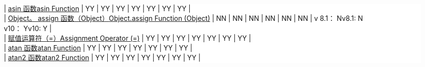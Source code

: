 | [<span data-ttu-id="5551e-268">asin 函数</span><span class="sxs-lookup"><span data-stu-id="5551e-268">asin Function</span></span>](/scripting/javascript/reference/math-asin-function-javascript) | <span data-ttu-id="5551e-269">Y</span><span class="sxs-lookup"><span data-stu-id="5551e-269">Y</span></span> | <span data-ttu-id="5551e-270">Y</span><span class="sxs-lookup"><span data-stu-id="5551e-270">Y</span></span> | <span data-ttu-id="5551e-271">Y</span><span class="sxs-lookup"><span data-stu-id="5551e-271">Y</span></span> | <span data-ttu-id="5551e-272">Y</span><span class="sxs-lookup"><span data-stu-id="5551e-272">Y</span></span> | <span data-ttu-id="5551e-273">Y</span><span class="sxs-lookup"><span data-stu-id="5551e-273">Y</span></span> | <span data-ttu-id="5551e-274">Y</span><span class="sxs-lookup"><span data-stu-id="5551e-274">Y</span></span> | <span data-ttu-id="5551e-275">Y</span><span class="sxs-lookup"><span data-stu-id="5551e-275">Y</span></span> |  
| [<span data-ttu-id="5551e-276">Object。 assign 函数（Object）</span><span class="sxs-lookup"><span data-stu-id="5551e-276">Object.assign Function (Object)</span></span>](/scripting/javascript/reference/object-assign-function-object-javascript) | <span data-ttu-id="5551e-277">N</span><span class="sxs-lookup"><span data-stu-id="5551e-277">N</span></span> | <span data-ttu-id="5551e-278">N</span><span class="sxs-lookup"><span data-stu-id="5551e-278">N</span></span> | <span data-ttu-id="5551e-279">N</span><span class="sxs-lookup"><span data-stu-id="5551e-279">N</span></span> | <span data-ttu-id="5551e-280">N</span><span class="sxs-lookup"><span data-stu-id="5551e-280">N</span></span> | <span data-ttu-id="5551e-281">N</span><span class="sxs-lookup"><span data-stu-id="5551e-281">N</span></span> | <span data-ttu-id="5551e-282">N</span><span class="sxs-lookup"><span data-stu-id="5551e-282">N</span></span> | <span data-ttu-id="5551e-283">v 8.1： N</span><span class="sxs-lookup"><span data-stu-id="5551e-283">v8.1: N</span></span> <br /> <span data-ttu-id="5551e-284">v10： Y</span><span class="sxs-lookup"><span data-stu-id="5551e-284">v10: Y</span></span> |  
| [<span data-ttu-id="5551e-285">赋值运算符（=）</span><span class="sxs-lookup"><span data-stu-id="5551e-285">Assignment Operator (=)</span></span>](/scripting/javascript/reference/assignment-operator-decrement-equal-javascript) | <span data-ttu-id="5551e-286">Y</span><span class="sxs-lookup"><span data-stu-id="5551e-286">Y</span></span> | <span data-ttu-id="5551e-287">Y</span><span class="sxs-lookup"><span data-stu-id="5551e-287">Y</span></span> | <span data-ttu-id="5551e-288">Y</span><span class="sxs-lookup"><span data-stu-id="5551e-288">Y</span></span> | <span data-ttu-id="5551e-289">Y</span><span class="sxs-lookup"><span data-stu-id="5551e-289">Y</span></span> | <span data-ttu-id="5551e-290">Y</span><span class="sxs-lookup"><span data-stu-id="5551e-290">Y</span></span> | <span data-ttu-id="5551e-291">Y</span><span class="sxs-lookup"><span data-stu-id="5551e-291">Y</span></span> | <span data-ttu-id="5551e-292">Y</span><span class="sxs-lookup"><span data-stu-id="5551e-292">Y</span></span> |  
| [<span data-ttu-id="5551e-293">atan 函数</span><span class="sxs-lookup"><span data-stu-id="5551e-293">atan Function</span></span>](/scripting/javascript/reference/math-atan-function-javascript) | <span data-ttu-id="5551e-294">Y</span><span class="sxs-lookup"><span data-stu-id="5551e-294">Y</span></span> | <span data-ttu-id="5551e-295">Y</span><span class="sxs-lookup"><span data-stu-id="5551e-295">Y</span></span> | <span data-ttu-id="5551e-296">Y</span><span class="sxs-lookup"><span data-stu-id="5551e-296">Y</span></span> | <span data-ttu-id="5551e-297">Y</span><span class="sxs-lookup"><span data-stu-id="5551e-297">Y</span></span> | <span data-ttu-id="5551e-298">Y</span><span class="sxs-lookup"><span data-stu-id="5551e-298">Y</span></span> | <span data-ttu-id="5551e-299">Y</span><span class="sxs-lookup"><span data-stu-id="5551e-299">Y</span></span> | <span data-ttu-id="5551e-300">Y</span><span class="sxs-lookup"><span data-stu-id="5551e-300">Y</span></span> |  
| [<span data-ttu-id="5551e-301">atan2 函数</span><span class="sxs-lookup"><span data-stu-id="5551e-301">atan2 Function</span></span>](/scripting/javascript/reference/math-atan2-function-javascript) | <span data-ttu-id="5551e-302">Y</span><span class="sxs-lookup"><span data-stu-id="5551e-302">Y</span></span> | <span data-ttu-id="5551e-303">Y</span><span class="sxs-lookup"><span data-stu-id="5551e-303">Y</span></span> | <span data-ttu-id="5551e-304">Y</span><span class="sxs-lookup"><span data-stu-id="5551e-304">Y</span></span> | <span data-ttu-id="5551e-305">Y</span><span class="sxs-lookup"><span data-stu-id="5551e-305">Y</span></span> | <span data-ttu-id="5551e-306">Y</span><span class="sxs-lookup"><span data-stu-id="5551e-306">Y</span></span> | <span data-ttu-id="5551e-307">Y</span><span class="sxs-lookup"><span data-stu-id="5551e-307">Y</span></span> | <span data-ttu-id="5551e-308">Y</span><span class="sxs-lookup"><span data-stu-id="5551e-308">Y</span></span> |  